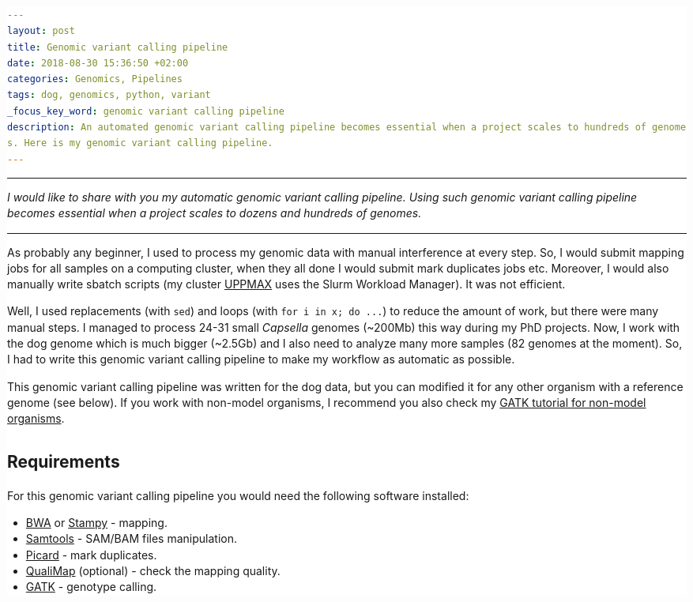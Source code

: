 ```yaml
---
layout: post
title: Genomic variant calling pipeline
date: 2018-08-30 15:36:50 +02:00
categories: Genomics, Pipelines
tags: dog, genomics, python, variant
_focus_key_word: genomic variant calling pipeline
description: An automated genomic variant calling pipeline becomes essential when a project scales to hundreds of genomes. Here is my genomic variant calling pipeline.
---
```


<hr/>

<p><em>I would like to share with you my automatic genomic variant calling pipeline. Using such genomic variant calling pipeline becomes essential when a project scales to dozens and hundreds of genomes.
</em></p>

<hr/>

<p>As probably any beginner, I used to process my genomic data with manual interference at every step. So, I would submit mapping jobs for all samples on a computing cluster, when they all done I would submit mark duplicates jobs etc. Moreover, I would also manually write sbatch scripts (my cluster <a href="http://www.uppmax.uu.se/" target="_blank">UPPMAX</a> uses the Slurm Workload Manager). It was not efficient.</p>

<p>Well, I used replacements (with <code>sed</code>) and loops (with <code>for i in x; do ...</code>) to reduce the amount of work, but there were many manual steps. I managed to process 24-31 small <em>Capsella</em> genomes (~200Mb) this way during my PhD projects. Now, I work with the dog genome which is much bigger (~2.5Gb) and I also need to analyze many more samples (82 genomes at the moment). So, I had to write this genomic variant calling pipeline to make my workflow as automatic as possible.</p>



<p>This genomic variant calling pipeline was written for the dog data, but you can modified it for any other organism with a reference genome (see below). If you work with non-model organisms, I recommend you also check my <a href="http://evodify.com/gatk-in-non-model-organism/">GATK tutorial for non-model organisms</a>.</p>

<h2>Requirements</h2>

<p>For this genomic variant calling pipeline you would need the following software installed:</p>
<ul>
<li><a href="http://bio-bwa.sourceforge.net/" target="_blank">BWA</a> or <a href="http://www.well.ox.ac.uk/project-stampy" target="_blank">Stampy</a> - mapping.</li>
<li><a href="http://samtools.sourceforge.net/" target="_blank">Samtools</a> - SAM/BAM files manipulation.</li>
<li><a href="https://broadinstitute.github.io/picard/">Picard</a> - mark duplicates.</li>
<li><a href="http://qualimap.bioinfo.cipf.es/" target="_blank">QualiMap</a> (optional) - check the mapping quality.</li>
<li><a href="https://software.broadinstitute.org/gatk/" target="_blank">GATK</a> - genotype calling.</li>
</ul>
